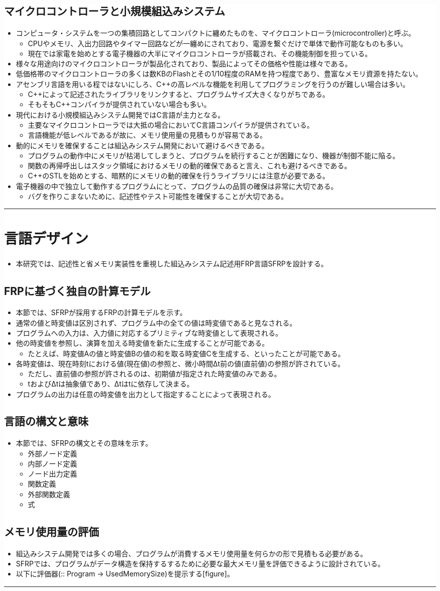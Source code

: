 ## マイクロコントローラと小規模組込みシステム
* コンピュータ・システムを一つの集積回路としてコンパクトに纏めたものを、マイクロコントローラ(microcontroller)と呼ぶ。
    * CPUやメモリ、入出力回路やタイマー回路などが一纏めにされており、電源を繋ぐだけで単体で動作可能なものも多い。
    * 現在では家電を始めとする電子機器の大半にマイクロコントローラが搭載され、その機能制御を担っている。
* 様々な用途向けのマイクロコントローラが製品化されており、製品によってその価格や性能は様々である。
* 低価格帯のマイクロコントローラの多くは数KBのFlashとその1/10程度のRAMを持つ程度であり、豊富なメモリ資源を持たない。
* アセンブリ言語を用いる程ではないにしろ、C++の高レベルな機能を利用してプログラミングを行うのが難しい場合は多い。
    * C++によって記述されたライブラリをリンクすると、プログラムサイズ大きくなりがちである。
    * そもそもC++コンパイラが提供されていない場合も多い。
* 現代における小規模組込みシステム開発ではC言語が主力となる。
    * 主要なマイクロコントローラでは大抵の場合においてC言語コンパイラが提供されている。
    * 言語機能が低レベルであるが故に、メモリ使用量の見積もりが容易である。
* 動的にメモリを確保することは組込みシステム開発において避けるべきである。
    * プログラムの動作中にメモリが枯渇してしまうと、プログラムを続行することが困難になり、機器が制御不能に陥る。
    * 関数の再帰呼出しはスタック領域におけるメモリの動的確保であると言え、これも避けるべきである。
    * C++のSTLを始めとする、暗黙的にメモリの動的確保を行うライブラリには注意が必要である。
* 電子機器の中で独立して動作するプログラムにとって、プログラムの品質の確保は非常に大切である。
    * バグを作りこまないために、記述性やテスト可能性を確保することが大切である。

---
# 言語デザイン
* 本研究では、記述性と省メモリ実装性を重視した組込みシステム記述用FRP言語SFRPを設計する。

## FRPに基づく独自の計算モデル
* 本節では、SFRPが採用するFRPの計算モデルを示す。
* 通常の値と時変値は区別されず、プログラム中の全ての値は時変値であると見なされる。
* プログラムへの入力は、入力値に対応するプリミティブな時変値として表現される。
* 他の時変値を参照し、演算を加える時変値を新たに生成することが可能である。
    * たとえば、時変値Aの値と時変値Bの値の和を取る時変値Cを生成する、といったことが可能である。
* 各時変値は、現在時刻tにおける値(現在値)の参照と、微小時間Δt前の値(直前値)の参照が許されている。
    * ただし、直前値の参照が許されるのは、初期値が指定された時変値のみである。
    * tおよびΔtは抽象値であり、Δtはtに依存して決まる。
* プログラムの出力は任意の時変値を出力として指定することによって表現される。

## 言語の構文と意味
* 本節では、SFRPの構文とその意味を示す。
    * 外部ノード定義
    * 内部ノード定義
    * ノード出力定義
    * 関数定義
    * 外部関数定義
    * 式

## メモリ使用量の評価
* 組込みシステム開発では多くの場合、プログラムが消費するメモリ使用量を何らかの形で見積もる必要がある。
* SFRPでは、プログラムがデータ構造を保持するするために必要な最大メモリ量を評価できるように設計されている。
* 以下に評価器(:: Program -> UsedMemorySize)を提示する[figure]。

---